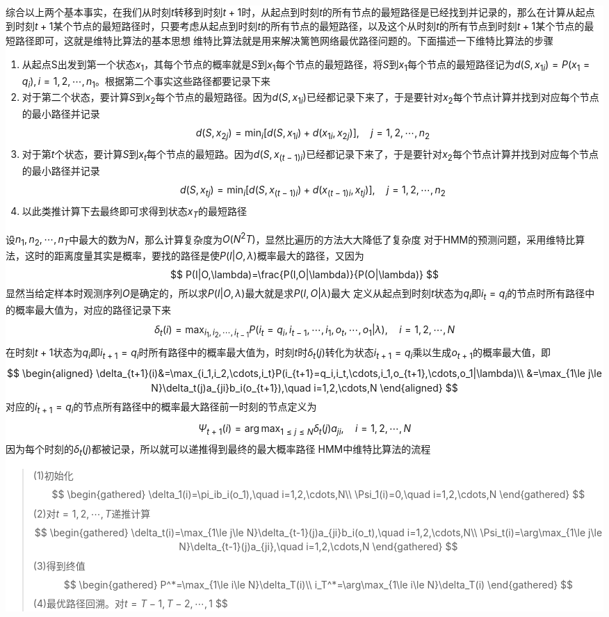 综合以上两个基本事实，在我们从时刻$t$转移到时刻$t+1$时，从起点到时刻$t$的所有节点的最短路径是已经找到并记录的，那么在计算从起点到时刻$t+1$某个节点的最短路径时，只要考虑从起点到时刻$t$的所有节点的最短路径，以及这个从时刻$t$的所有节点到时刻$t+1$某个节点的最短路径即可，这就是维特比算法的基本思想
维特比算法就是用来解决篱笆网络最优路径问题的。下面描述一下维特比算法的步骤
1. 从起点S出发到第一个状态$x_1$，其每个节点的概率就是$S$到$x_1$每个节点的最短路径，将$S$到$x_1$每个节点的最短路径记为$d(S,x_{1i})=P(x_1=q_i),i=1,2,\cdots,n_1$。根据第二个事实这些路径都要记录下来
2. 对于第二个状态，要计算$S$到$x_2$每个节点的最短路径。因为$d(S,x_{1i})$已经都记录下来了，于是要针对$x_2$每个节点计算并找到对应每个节点的最小路径并记录
   $$
   d(S,x_{2j})=\min_i[d(S,x_{1i})+d(x_{1i},x_{2j})],\quad j=1,2,\cdots,n_2
   $$
3. 对于第$t$个状态，要计算$S$到$x_t$每个节点的最短路。因为$d(S,x_{(t-1)i})$已经都记录下来了，于是要针对$x_2$每个节点计算并找到对应每个节点的最小路径并记录
   $$
   d(S,x_{tj})=\min_i[d(S,x_{(t-1)i})+d(x_{(t-1)i},x_{tj})],\quad j=1,2,\cdots,n_2
   $$
4. 以此类推计算下去最终即可求得到状态$x_T$的最短路径

设$n_1,n_2,\cdots,n_T$中最大的数为$N$，那么计算复杂度为$O(N^2T)$，显然比遍历的方法大大降低了复杂度
对于HMM的预测问题，采用维特比算法，这时的距离度量其实是概率，要找的路径是使$P(I|O,\lambda)$概率最大的路径，又因为
$$
P(I|O,\lambda)=\frac{P(I,O|\lambda)}{P(O|\lambda)}
$$
显然当给定样本时观测序列$O$是确定的，所以求$P(I|O,\lambda)$最大就是求$P(I,O|\lambda)$最大
定义从起点到时刻$t$状态为$q_i$即$i_t=q_i$的节点时所有路径中的概率最大值为，对应的路径记录下来
$$
\delta_t(i)=\max_{i_1,i_2,\cdots,i_{t-1}}P(i_t=q_i,i_{t-1},\cdots,i_1,o_t,\cdots,o_1|\lambda),\quad i=1,2,\cdots,N
$$
在时刻$t+1$状态为$q_i$即$i_{t+1}=q_i$时所有路径中的概率最大值为，时刻$t$时$\delta_t(j)$转化为状态$i_{t+1}=q_i$乘以生成$o_{t+1}$的概率最大值，即
$$
\begin{aligned}
\delta_{t+1}(i)&=\max_{i_1,i_2,\cdots,i_t}P(i_{t+1}=q_i,i_t,\cdots,i_1,o_{t+1},\cdots,o_1|\lambda)\\
&=\max_{1\le j\le N}\delta_t(j)a_{ji}b_i(o_{t+1}),\quad i=1,2,\cdots,N
\end{aligned}
$$
对应的$i_{t+1}=q_i$的节点所有路径中的概率最大路径前一时刻的节点定义为
$$
\Psi_{t+1}(i)=\arg\max_{1\le j\le N}\delta_t(j)a_{ji},\quad i=1,2,\cdots,N
$$
因为每个时刻的$\delta_t(j)$都被记录，所以就可以递推得到最终的最大概率路径
HMM中维特比算法的流程
> (1)初始化
> $$
> \begin{gathered}
> \delta_1(i)=\pi_ib_i(o_1),\quad i=1,2,\cdots,N\\
> \Psi_1(i)=0,\quad i=1,2,\cdots,N
> \end{gathered}
> $$
> (2)对$t=1,2,\cdots,T$递推计算
> $$
> \begin{gathered}
> \delta_t(i)=\max_{1\le j\le N}\delta_{t-1}(j)a_{ji}b_i(o_t),\quad i=1,2,\cdots,N\\
> \Psi_t(i)=\arg\max_{1\le j\le N}\delta_{t-1}(j)a_{ji},\quad i=1,2,\cdots,N
> \end{gathered}
> $$
> (3)得到终值
> $$
> \begin{gathered}
> P^*=\max_{1\le i\le N}\delta_T(i)\\
> i_T^*=\arg\max_{1\le i\le N}\delta_T(i)
> \end{gathered}
> $$
> (4)最优路径回溯。对$t=T-1,T-2,\cdots,1$
> $$